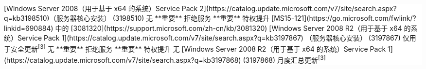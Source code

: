 </td>
</tr>
<tr>
<td style="border:1px solid black;">
[Windows Server 2008（用于基于 x64 的系统）Service Pack 2](https://catalog.update.microsoft.com/v7/site/search.aspx?q=kb3198510)（服务器核心安装）  
(3198510)

</td>
<td style="border:1px solid black;">
无

</td>
<td style="border:1px solid black;">
**重要**   
拒绝服务

</td>
<td style="border:1px solid black;">
**重要**   
特权提升

</td>
<td style="border:1px solid black;">
[MS15-121](https://go.microsoft.com/fwlink/?linkid=690884) 中的 [3081320](https://support.microsoft.com/zh-cn/kb/3081320)

</td>
</tr>
<tr>
<td style="border:1px solid black;">
[Windows Server 2008 R2（用于基于 x64 的系统）Service Pack 1](https://catalog.update.microsoft.com/v7/site/search.aspx?q=kb3197867) （服务器核心安装）  
(3197867)  
仅用于安全更新<sup>[3]</sup>

</td>
<td style="border:1px solid black;">
无

</td>
<td style="border:1px solid black;">
**重要**   
拒绝服务

</td>
<td style="border:1px solid black;">
**重要**   
特权提升

</td>
<td style="border:1px solid black;">
无

</td>
</tr>
<tr>
<td style="border:1px solid black;">
[Windows Server 2008 R2（用于基于 x64 的系统）Service Pack 1](https://catalog.update.microsoft.com/v7/site/search.aspx?q=kb3197868)  
(3197868)  
月度汇总更新<sup>[3]</sup>
